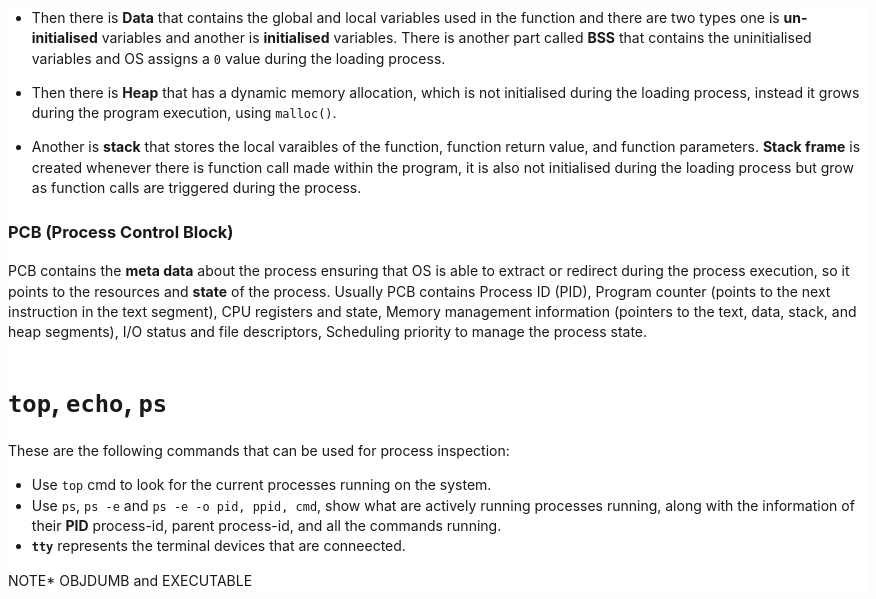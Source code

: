 - Then there is **Data** that contains the global and local variables used in the function and there are two types one is **un-initialised** variables and another is **initialised** variables. There is another part called **BSS** that contains the uninitialised variables and OS assigns a `0` value during the loading process.

- Then there is **Heap** that has a dynamic memory allocation, which is not initialised during the loading process, instead it grows during the program execution, using `malloc()`. 

- Another is **stack** that stores the local varaibles of the function, function return value, and function parameters. **Stack frame** is created whenever there is function call made within the program, it is also not initialised during the loading process but grow as function calls are triggered during the process.

### PCB (Process Control Block)

PCB contains the **meta data** about the process ensuring that OS is able to extract or redirect during the process execution, so it points to the resources and **state** of the process. Usually PCB contains Process ID (PID), Program counter (points to the next instruction in the text segment), CPU registers and state, Memory management information (pointers to the text, data, stack, and heap segments), I/O status and file descriptors, Scheduling priority to manage the process state.

# `top`, `echo`, `ps` 

These are the following commands that can be used for process inspection:

- Use `top` cmd to look for the current processes running on the system.
- Use `ps`, `ps -e` and `ps -e -o pid, ppid, cmd`, show what are actively running processes running, along with the information of their **PID** process-id, parent process-id, and all the commands running.
- **`tty`** represents the terminal devices that are conneected.

NOTE* OBJDUMB and EXECUTABLE



